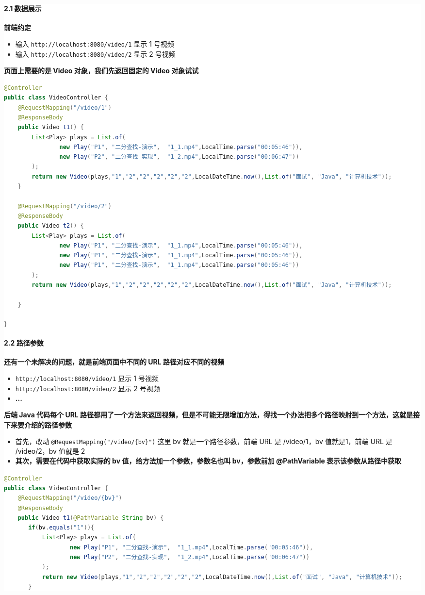 #### 2.1 数据展示

**前端约定**

* 输入 `http://localhost:8080/video/1` 显示 1 号视频
* 输入 `http://localhost:8080/video/2` 显示 2 号视频

**页面上需要的是 Video 对象，我们先返回固定的 Video 对象试试**

```java
@Controller
public class VideoController {
    @RequestMapping("/video/1")
    @ResponseBody
    public Video t1() {
        List<Play> plays = List.of(
                new Play("P1", "二分查找-演示",  "1_1.mp4",LocalTime.parse("00:05:46")),
                new Play("P2", "二分查找-实现",  "1_2.mp4",LocalTime.parse("00:06:47"))
        );
        return new Video(plays,"1","2","2","2","2","2",LocalDateTime.now(),List.of("面试", "Java", "计算机技术"));
    }

    @RequestMapping("/video/2")
    @ResponseBody
    public Video t2() {
        List<Play> plays = List.of(
                new Play("P1", "二分查找-演示",  "1_1.mp4",LocalTime.parse("00:05:46")),
                new Play("P1", "二分查找-演示",  "1_1.mp4",LocalTime.parse("00:05:46")),
                new Play("P1", "二分查找-演示",  "1_1.mp4",LocalTime.parse("00:05:46"))
        );
        return new Video(plays,"1","2","2","2","2","2",LocalDateTime.now(),List.of("面试", "Java", "计算机技术"));

    }

}

```

#### 2.2 路径参数

**还有一个未解决的问题，就是前端页面中不同的 URL 路径对应不同的视频**

* `http://localhost:8080/video/1` 显示 1 号视频
* `http://localhost:8080/video/2` 显示 2 号视频
* **...**

**后端 Java 代码每个 URL 路径都用了一个方法来返回视频，但是不可能无限增加方法，得找一个办法把多个路径映射到一个方法，这就是接下来要介绍的路径参数**

* 首先，改动 `@RequestMapping("/video/{bv}")` 这里 bv 就是一个路径参数，前端 URL 是 /video/1，bv 值就是1，前端 URL 是 /video/2，bv 值就是 2
* **其次，需要在代码中获取实际的 bv 值，给方法加一个参数，参数名也叫 bv，参数前加 @PathVariable 表示该参数从路径中获取**

```java
@Controller
public class VideoController {
    @RequestMapping("/video/{bv}")
    @ResponseBody
    public Video t1(@PathVariable String bv) {
       if(bv.equals("1")){
           List<Play> plays = List.of(
                   new Play("P1", "二分查找-演示",  "1_1.mp4",LocalTime.parse("00:05:46")),
                   new Play("P2", "二分查找-实现",  "1_2.mp4",LocalTime.parse("00:06:47"))
           );
           return new Video(plays,"1","2","2","2","2","2",LocalDateTime.now(),List.of("面试", "Java", "计算机技术"));
       }
```